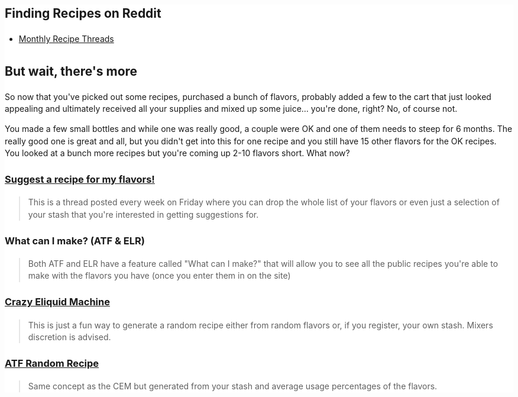 ## Finding Recipes on Reddit

- [Monthly Recipe Threads](http://diyejuice.org/l/monthly)

## But wait, there's more

So now that you've picked out some recipes, purchased a bunch of flavors, probably added a few to the cart that just looked appealing and ultimately received all your supplies and mixed up some juice&hellip; you're done, right? No, of course not.

You made a few small bottles and while one was really good, a couple were OK and one of them needs to steep for 6 months. The really good one is great and all, but you didn't get into this for one recipe and you still have 15 other flavors for the OK recipes. You looked at a bunch more recipes but you're coming up 2-10 flavors short. What now?

### [Suggest a recipe for my flavors!](http://diyejuice.org/l/suggest)

> This is a thread posted every week on Friday where you can drop the whole list of your flavors or even just a selection of your stash that you're interested in getting suggestions for.

### What can I make? (ATF &amp; ELR)

> Both ATF and ELR have a feature called "What can I make?" that will allow you to see all the public recipes you're able to make with the flavors you have (once you enter them in on the site)

### [Crazy Eliquid Machine](https://www.crazyeliquidmachine.com/)

> This is just a fun way to generate a random recipe either from random flavors or, if you register, your own stash. Mixers discretion is advised.

### [ATF Random Recipe](https://alltheflavors.com/my/recipes/random)

> Same concept as the CEM but generated from your stash and average usage percentages of the flavors.
